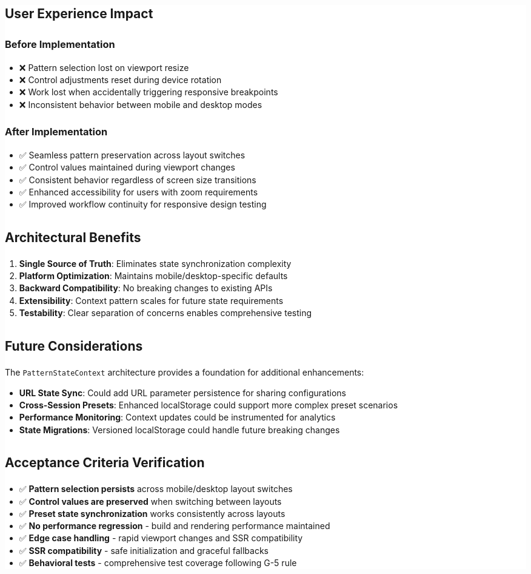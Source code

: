 ## User Experience Impact

### Before Implementation
- ❌ Pattern selection lost on viewport resize
- ❌ Control adjustments reset during device rotation  
- ❌ Work lost when accidentally triggering responsive breakpoints
- ❌ Inconsistent behavior between mobile and desktop modes

### After Implementation  
- ✅ Seamless pattern preservation across layout switches
- ✅ Control values maintained during viewport changes
- ✅ Consistent behavior regardless of screen size transitions
- ✅ Enhanced accessibility for users with zoom requirements
- ✅ Improved workflow continuity for responsive design testing

## Architectural Benefits

1. **Single Source of Truth**: Eliminates state synchronization complexity
2. **Platform Optimization**: Maintains mobile/desktop-specific defaults
3. **Backward Compatibility**: No breaking changes to existing APIs
4. **Extensibility**: Context pattern scales for future state requirements
5. **Testability**: Clear separation of concerns enables comprehensive testing

## Future Considerations

The `PatternStateContext` architecture provides a foundation for additional enhancements:

- **URL State Sync**: Could add URL parameter persistence for sharing configurations
- **Cross-Session Presets**: Enhanced localStorage could support more complex preset scenarios  
- **Performance Monitoring**: Context updates could be instrumented for analytics
- **State Migrations**: Versioned localStorage could handle future breaking changes

## Acceptance Criteria Verification

- ✅ **Pattern selection persists** across mobile/desktop layout switches
- ✅ **Control values are preserved** when switching between layouts  
- ✅ **Preset state synchronization** works consistently across layouts
- ✅ **No performance regression** - build and rendering performance maintained
- ✅ **Edge case handling** - rapid viewport changes and SSR compatibility  
- ✅ **SSR compatibility** - safe initialization and graceful fallbacks
- ✅ **Behavioral tests** - comprehensive test coverage following G-5 rule